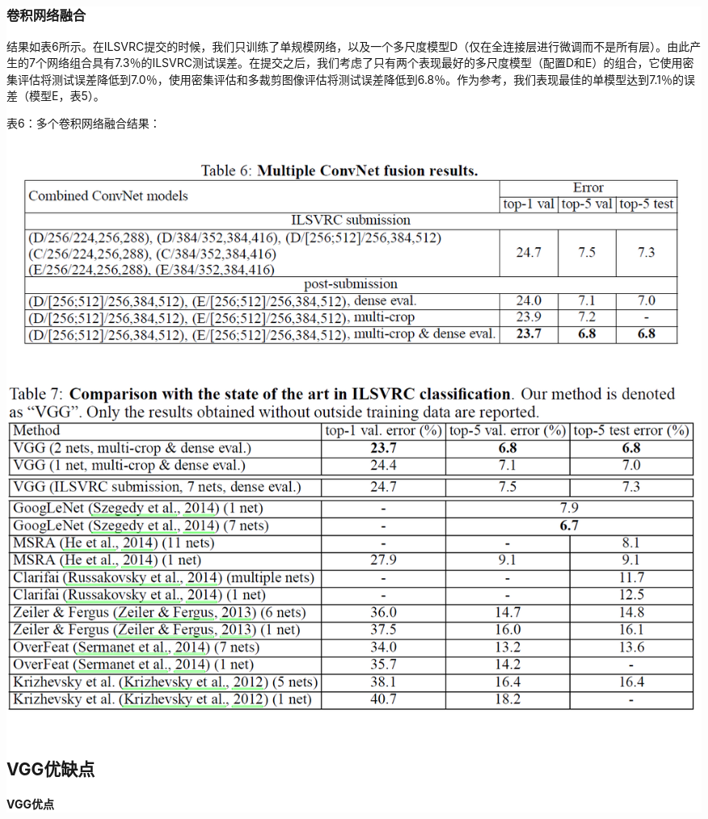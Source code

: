 ### **卷积网络融合**

结果如表6所示。在ILSVRC提交的时候，我们只训练了单规模网络，以及一个多尺度模型D（仅在全连接层进行微调而不是所有层）。由此产生的7个网络组合具有7.3％的ILSVRC测试误差。在提交之后，我们考虑了只有两个表现最好的多尺度模型（配置D和E）的组合，它使用密集评估将测试误差降低到7.0％，使用密集评估和多裁剪图像评估将测试误差降低到6.8％。作为参考，我们表现最佳的单模型达到7.1％的误差（模型E，表5）。

表6：多个卷积网络融合结果：

![Untitled](VGGNet%20c93c17c7aa664b7e8b1dd71bbc7b82b5/Untitled%209.png)

![Untitled](VGGNet%20c93c17c7aa664b7e8b1dd71bbc7b82b5/Untitled%2010.png)

## **VGG优缺点**

**VGG优点**

